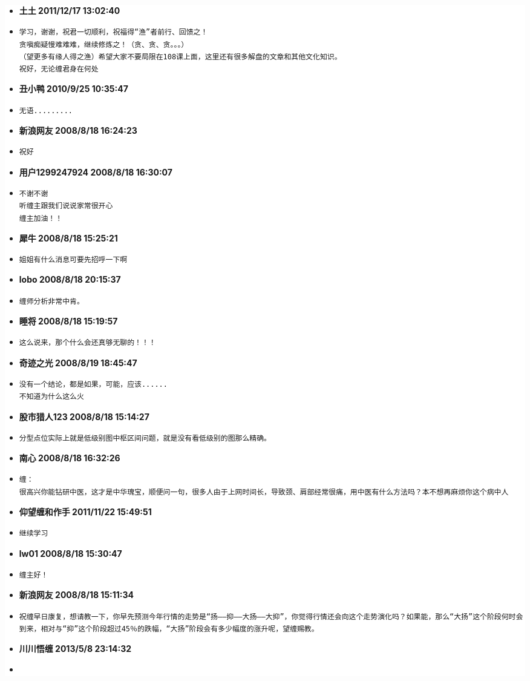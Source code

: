   ```
  ```
- **土土 2011/12/17 13:02:40**
- ```
  学习，谢谢，祝君一切顺利，祝福得“渔”者前行、回馈之！
  贪嗔痴疑慢难难难，继续修炼之！（贪、贪、贪。。。）
  （望更多有缘人得之渔）希望大家不要局限在108课上面，这里还有很多解盘的文章和其他文化知识。
  祝好，无论缠君身在何处
  ```
- **丑小鸭 2010/9/25 10:35:47**
- ```
  无语.........
  ```
- **新浪网友 2008/8/18 16:24:23**
- ```
  祝好
  ```
- **用户1299247924 2008/8/18 16:30:07**
- ```
  不谢不谢
  听缠主跟我们说说家常很开心
  缠主加油！！
  ```
- **犀牛 2008/8/18 15:25:21**
- ```
  姐姐有什么消息可要先招呼一下啊
  ```
- **lobo 2008/8/18 20:15:37**
- ```
  缠师分析非常中肯。
  ```
- **睡将 2008/8/18 15:19:57**
- ```
  这么说来，那个什么会还真够无聊的！！！
  ```
- **奇迹之光 2008/8/19 18:45:47**
- ```
  没有一个结论，都是如果，可能，应该......
  不知道为什么这么火
  ```
- **股市猎人123 2008/8/18 15:14:27**
- ```
  分型点位实际上就是低级别图中枢区间问题，就是没有看低级别的图那么精确。
  ```
- **南心 2008/8/18 16:32:26**
- ```
  缠：
  很高兴你能钻研中医，这才是中华瑰宝，顺便问一句，很多人由于上网时间长，导致颈、肩部经常很痛，用中医有什么方法吗？本不想再麻烦你这个病中人
  ```
- **仰望缠和作手 2011/11/22 15:49:51**
- ```
  继续学习
  ```
- **lw01 2008/8/18 15:30:47**
- ```
  缠主好！
  ```
- **新浪网友 2008/8/18 15:11:34**
- ```
  祝缠早日康复，想请教一下，你早先预测今年行情的走势是“扬――抑――大扬――大抑”，你觉得行情还会向这个走势演化吗？如果能，那么“大扬”这个阶段何时会到来，相对与“抑”这个阶段超过45％的跌幅，“大扬”阶段会有多少幅度的涨升呢，望缠赐教。
  ```
- **川川悟缠 2013/5/8 23:14:32**
- ```
  ```